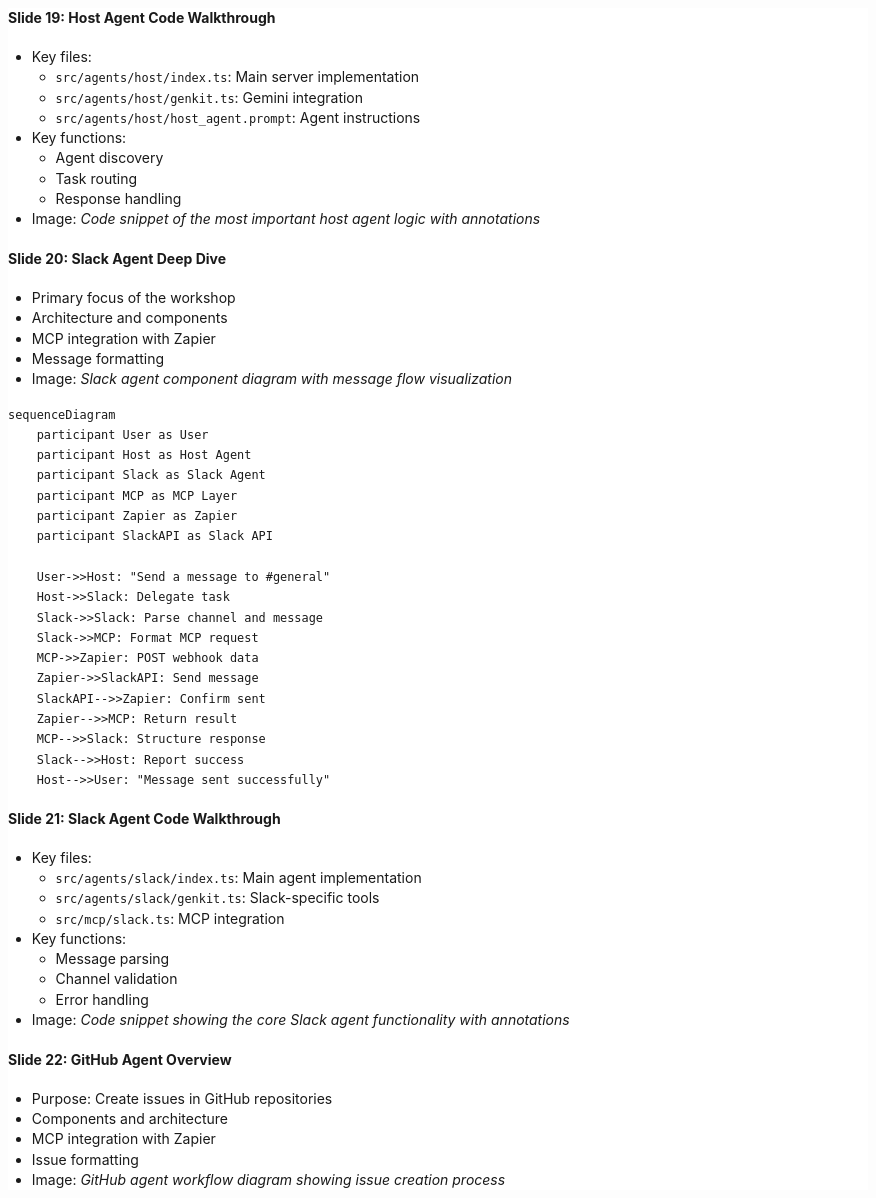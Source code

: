 #### Slide 19: Host Agent Code Walkthrough
- Key files:
  - `src/agents/host/index.ts`: Main server implementation
  - `src/agents/host/genkit.ts`: Gemini integration
  - `src/agents/host/host_agent.prompt`: Agent instructions
- Key functions:
  - Agent discovery
  - Task routing
  - Response handling
- Image: *Code snippet of the most important host agent logic with annotations*

#### Slide 20: Slack Agent Deep Dive
- Primary focus of the workshop
- Architecture and components
- MCP integration with Zapier
- Message formatting
- Image: *Slack agent component diagram with message flow visualization*

```mermaid
sequenceDiagram
    participant User as User
    participant Host as Host Agent
    participant Slack as Slack Agent
    participant MCP as MCP Layer
    participant Zapier as Zapier
    participant SlackAPI as Slack API
    
    User->>Host: "Send a message to #general"
    Host->>Slack: Delegate task
    Slack->>Slack: Parse channel and message
    Slack->>MCP: Format MCP request
    MCP->>Zapier: POST webhook data
    Zapier->>SlackAPI: Send message
    SlackAPI-->>Zapier: Confirm sent
    Zapier-->>MCP: Return result
    MCP-->>Slack: Structure response
    Slack-->>Host: Report success
    Host-->>User: "Message sent successfully"
```

#### Slide 21: Slack Agent Code Walkthrough
- Key files:
  - `src/agents/slack/index.ts`: Main agent implementation
  - `src/agents/slack/genkit.ts`: Slack-specific tools
  - `src/mcp/slack.ts`: MCP integration
- Key functions:
  - Message parsing
  - Channel validation
  - Error handling
- Image: *Code snippet showing the core Slack agent functionality with annotations*

#### Slide 22: GitHub Agent Overview
- Purpose: Create issues in GitHub repositories
- Components and architecture
- MCP integration with Zapier
- Issue formatting
- Image: *GitHub agent workflow diagram showing issue creation process*
